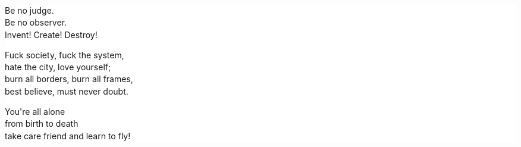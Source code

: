 <section id="outro">

Be no judge.  
Be no observer.  
Invent! Create! Destroy!

Fuck society, fuck the system,  
hate the city, love yourself;  
burn all borders, burn all frames,  
best believe, must never doubt.

You're all alone  
from birth to death  
take care friend and learn to fly!

</section>

[1]: https://soundcloud.com/jbrecords/calamity-jane-miss-hell
[2]: https://soundcloud.com/loserlees/car-sex
[3]: https://soundcloud.com/beatsbysolace/yellowbird
[4]: https://en.wikipedia.org/wiki/1%25_rule
[5]: https://dirtcultrecords.bandcamp.com/track/hate-city
[6]: https://photosynthesis.bg/projects/project/47816.html
[7]: https://soundcloud.com/laurajeanne_poetry/take-notes-from-the-sun-prod
[8]: https://allisons.org/ll/4/Jaguar/
[9]: https://soundcloud.com/milo-labonte/dance-breaks-1-final
[30]: https://soundcloud.com/greentea-peng-108510205/liberation

[10]: #intro
[11]: #play1
[12]: #play2
[13]: #play3
[14]: #bethe1
[15]: #play4
[16]: #hate-city
[17]: https://www.instagram.com/800_asa/
[18]: #play5
[19]: #jaguar
[20]: #play6
[21]: #play7
[22]: #outro
[23]: #bozhenitsa

